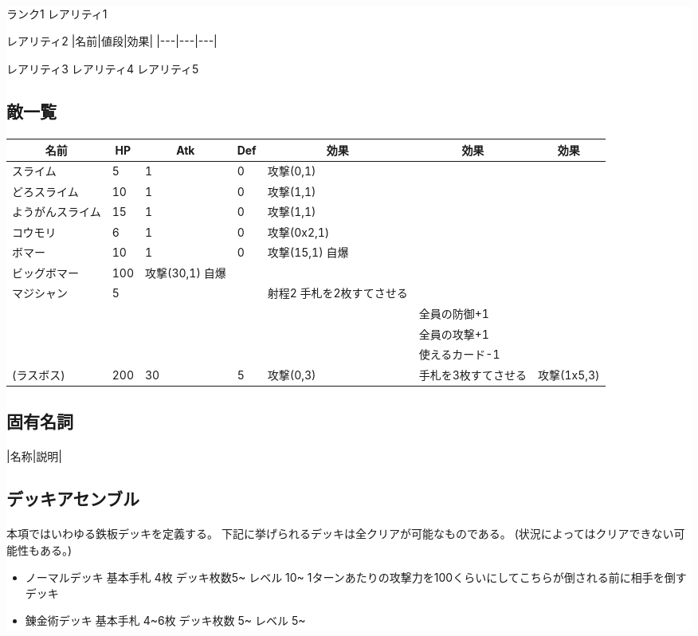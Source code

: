 ランク1
レアリティ1

レアリティ2
|名前|値段|効果|
|---|---|---|


レアリティ3
レアリティ4
レアリティ5
## 敵一覧
|名前|HP|Atk|Def|効果|効果|効果|
|---|---|---|---|---|---|---|
|スライム|5|1|0|攻撃(0,1)|||
|どろスライム|10|1|0|攻撃(1,1)|||
|ようがんスライム|15|1|0|攻撃(1,1)|||
|コウモリ|6|1|0|攻撃(0x2,1)|||
|ボマー|10|1|0|攻撃(15,1) 自爆|||
|ビッグボマー|100|攻撃(30,1) 自爆|||
|マジシャン|5|||射程2 手札を2枚すてさせる|
||||||全員の防御+1|
||||||全員の攻撃+1|
||||||使えるカード-1|
|(ラスボス)|200|30|5|攻撃(0,3)|手札を3枚すてさせる|攻撃(1x5,3)|
## 固有名詞
|名称|説明|


## デッキアセンブル
本項ではいわゆる鉄板デッキを定義する。
下記に挙げられるデッキは全クリアが可能なものである。
(状況によってはクリアできない可能性もある。)

- ノーマルデッキ
基本手札 4枚
デッキ枚数5~
レベル 10~
1ターンあたりの攻撃力を100くらいにしてこちらが倒される前に相手を倒すデッキ

- 錬金術デッキ
基本手札 4~6枚
デッキ枚数 5~
レベル 5~
